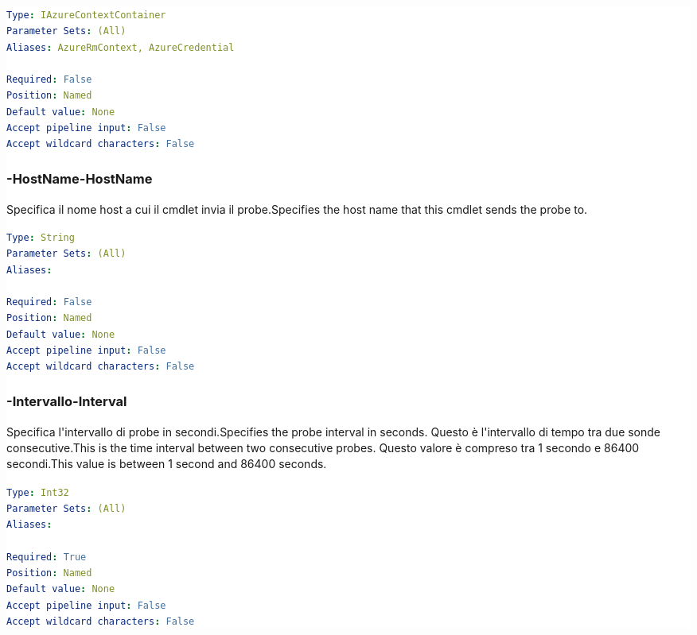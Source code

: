 ```yaml
Type: IAzureContextContainer
Parameter Sets: (All)
Aliases: AzureRmContext, AzureCredential

Required: False
Position: Named
Default value: None
Accept pipeline input: False
Accept wildcard characters: False
```

### <span data-ttu-id="14839-116">-HostName</span><span class="sxs-lookup"><span data-stu-id="14839-116">-HostName</span></span>
<span data-ttu-id="14839-117">Specifica il nome host a cui il cmdlet invia il probe.</span><span class="sxs-lookup"><span data-stu-id="14839-117">Specifies the host name that this cmdlet sends the probe to.</span></span>

```yaml
Type: String
Parameter Sets: (All)
Aliases: 

Required: False
Position: Named
Default value: None
Accept pipeline input: False
Accept wildcard characters: False
```

### <span data-ttu-id="14839-118">-Intervallo</span><span class="sxs-lookup"><span data-stu-id="14839-118">-Interval</span></span>
<span data-ttu-id="14839-119">Specifica l'intervallo di probe in secondi.</span><span class="sxs-lookup"><span data-stu-id="14839-119">Specifies the probe interval in seconds.</span></span>
<span data-ttu-id="14839-120">Questo è l'intervallo di tempo tra due sonde consecutive.</span><span class="sxs-lookup"><span data-stu-id="14839-120">This is the time interval between two consecutive probes.</span></span>
<span data-ttu-id="14839-121">Questo valore è compreso tra 1 secondo e 86400 secondi.</span><span class="sxs-lookup"><span data-stu-id="14839-121">This value is between 1 second and 86400 seconds.</span></span>

```yaml
Type: Int32
Parameter Sets: (All)
Aliases: 

Required: True
Position: Named
Default value: None
Accept pipeline input: False
Accept wildcard characters: False
```
